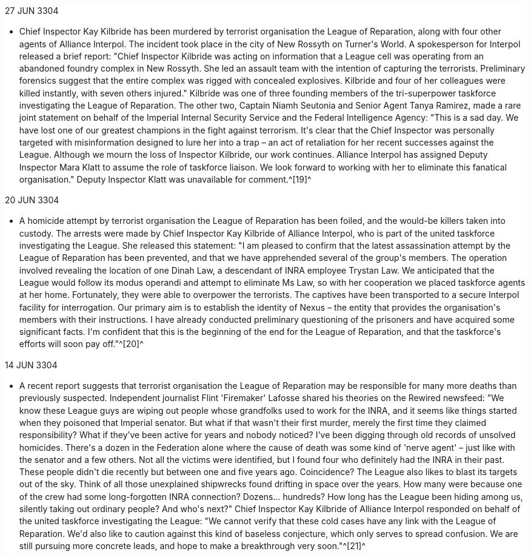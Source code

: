 27 JUN 3304

- Chief Inspector Kay Kilbride has been murdered by terrorist organisation the League of Reparation, along with four other agents of Alliance Interpol. The incident took place in the city of New Rossyth on Turner's World. A spokesperson for Interpol released a brief report: "Chief Inspector Kilbride was acting on information that a League cell was operating from an abandoned foundry complex in New Rossyth. She led an assault team with the intention of capturing the terrorists. Preliminary forensics suggest that the entire complex was rigged with concealed explosives. Kilbride and four of her colleagues were killed instantly, with seven others injured." Kilbride was one of three founding members of the tri-superpower taskforce investigating the League of Reparation. The other two, Captain Niamh Seutonia and Senior Agent Tanya Ramirez, made a rare joint statement on behalf of the Imperial Internal Security Service and the Federal Intelligence Agency: "This is a sad day. We have lost one of our greatest champions in the fight against terrorism. It's clear that the Chief Inspector was personally targeted with misinformation designed to lure her into a trap – an act of retaliation for her recent successes against the League. Although we mourn the loss of Inspector Kilbride, our work continues. Alliance Interpol has assigned Deputy Inspector Mara Klatt to assume the role of taskforce liaison. We look forward to working with her to eliminate this fanatical organisation." Deputy Inspector Klatt was unavailable for comment.^[19]^

20 JUN 3304

- A homicide attempt by terrorist organisation the League of Reparation has been foiled, and the would-be killers taken into custody. The arrests were made by Chief Inspector Kay Kilbride of Alliance Interpol, who is part of the united taskforce investigating the League. She released this statement: "I am pleased to confirm that the latest assassination attempt by the League of Reparation has been prevented, and that we have apprehended several of the group's members. The operation involved revealing the location of one Dinah Law, a descendant of INRA employee Trystan Law. We anticipated that the League would follow its modus operandi and attempt to eliminate Ms Law, so with her cooperation we placed taskforce agents at her home. Fortunately, they were able to overpower the terrorists. The captives have been transported to a secure Interpol facility for interrogation. Our primary aim is to establish the identity of Nexus – the entity that provides the organisation's members with their instructions. I have already conducted preliminary questioning of the prisoners and have acquired some significant facts. I'm confident that this is the beginning of the end for the League of Reparation, and that the taskforce's efforts will soon pay off."^[20]^

14 JUN 3304

- A recent report suggests that terrorist organisation the League of Reparation may be responsible for many more deaths than previously suspected. Independent journalist Flint 'Firemaker' Lafosse shared his theories on the Rewired newsfeed: "We know these League guys are wiping out people whose grandfolks used to work for the INRA, and it seems like things started when they poisoned that Imperial senator. But what if that wasn't their first murder, merely the first time they claimed responsibility? What if they’ve been active for years and nobody noticed? I've been digging through old records of unsolved homicides. There's a dozen in the Federation alone where the cause of death was some kind of 'nerve agent' – just like with the senator and a few others. Not all the victims were identified, but I found four who definitely had the INRA in their past. These people didn't die recently but between one and five years ago. Coincidence? The League also likes to blast its targets out of the sky. Think of all those unexplained shipwrecks found drifting in space over the years. How many were because one of the crew had some long-forgotten INRA connection? Dozens... hundreds? How long has the League been hiding among us, silently taking out ordinary people? And who's next?" Chief Inspector Kay Kilbride of Alliance Interpol responded on behalf of the united taskforce investigating the League: "We cannot verify that these cold cases have any link with the League of Reparation. We'd also like to caution against this kind of baseless conjecture, which only serves to spread confusion. We are still pursuing more concrete leads, and hope to make a breakthrough very soon."^[21]^
